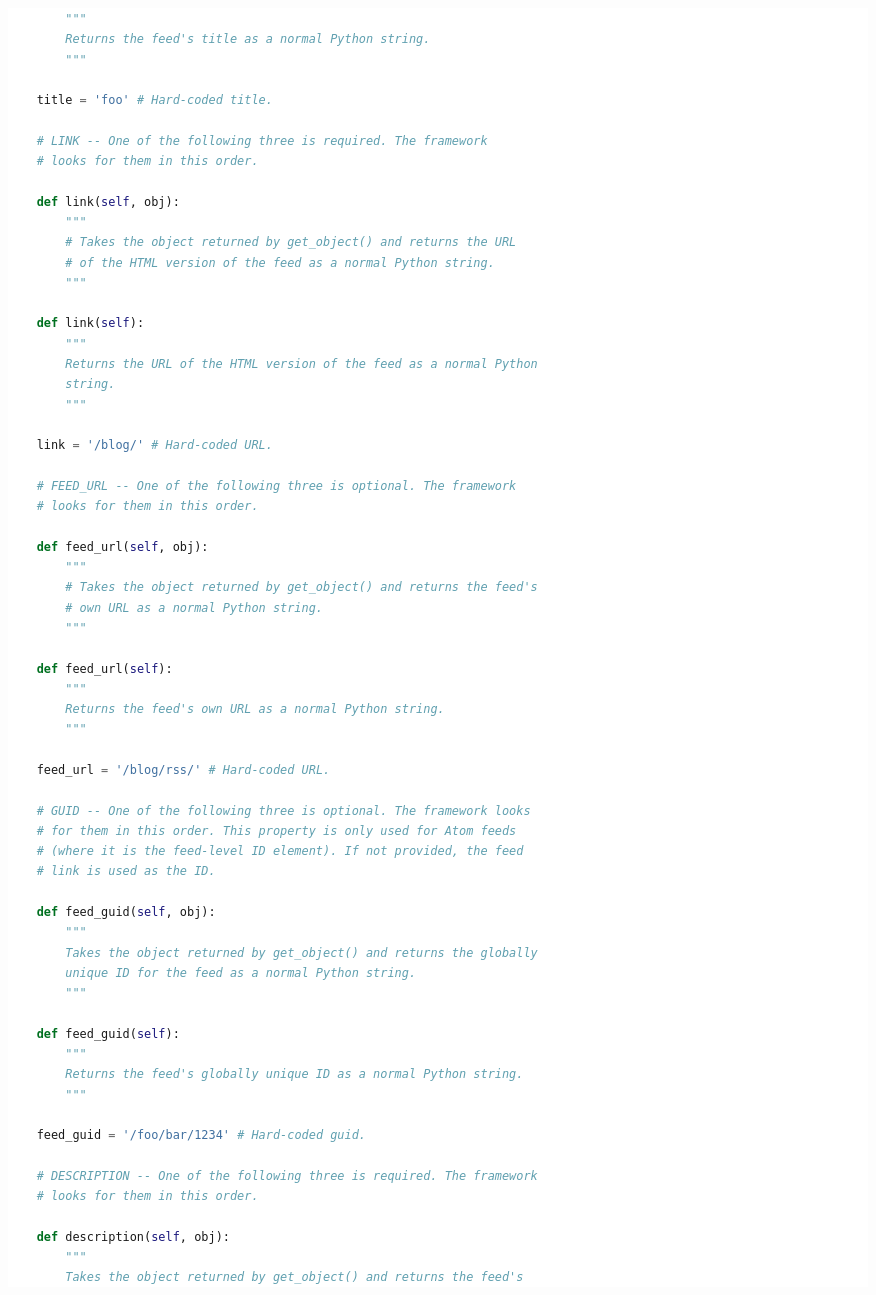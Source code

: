 ```python
        """
        Returns the feed's title as a normal Python string.
        """
    
    title = 'foo' # Hard-coded title.
    
    # LINK -- One of the following three is required. The framework
    # looks for them in this order.
    
    def link(self, obj):
        """
        # Takes the object returned by get_object() and returns the URL
        # of the HTML version of the feed as a normal Python string.
        """
    
    def link(self):
        """
        Returns the URL of the HTML version of the feed as a normal Python
        string.
        """
    
    link = '/blog/' # Hard-coded URL.
    
    # FEED_URL -- One of the following three is optional. The framework
    # looks for them in this order.
    
    def feed_url(self, obj):
        """
        # Takes the object returned by get_object() and returns the feed's
        # own URL as a normal Python string.
        """
    
    def feed_url(self):
        """
        Returns the feed's own URL as a normal Python string.
        """
    
    feed_url = '/blog/rss/' # Hard-coded URL.
    
    # GUID -- One of the following three is optional. The framework looks
    # for them in this order. This property is only used for Atom feeds
    # (where it is the feed-level ID element). If not provided, the feed
    # link is used as the ID.
    
    def feed_guid(self, obj):
        """
        Takes the object returned by get_object() and returns the globally
        unique ID for the feed as a normal Python string.
        """
    
    def feed_guid(self):
        """
        Returns the feed's globally unique ID as a normal Python string.
        """
    
    feed_guid = '/foo/bar/1234' # Hard-coded guid.
    
    # DESCRIPTION -- One of the following three is required. The framework
    # looks for them in this order.
    
    def description(self, obj):
        """
        Takes the object returned by get_object() and returns the feed's
```